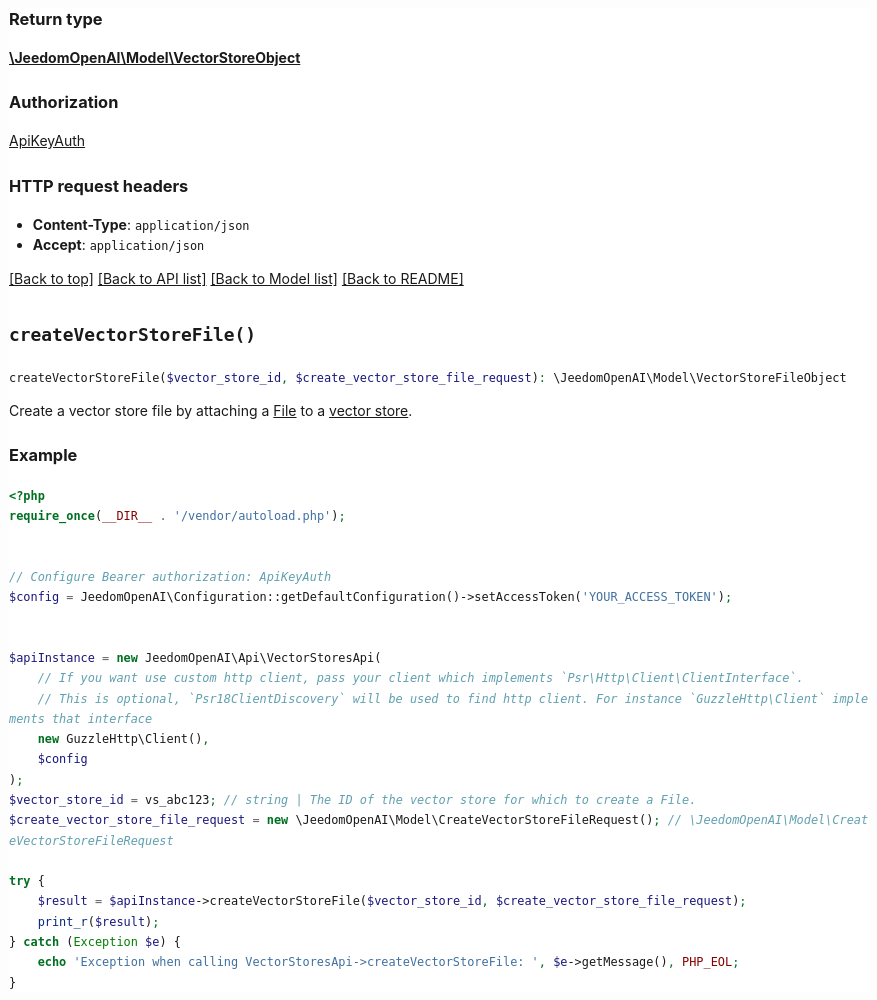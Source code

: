 ### Return type

[**\JeedomOpenAI\Model\VectorStoreObject**](../Model/VectorStoreObject.md)

### Authorization

[ApiKeyAuth](../../README.md#ApiKeyAuth)

### HTTP request headers

- **Content-Type**: `application/json`
- **Accept**: `application/json`

[[Back to top]](#) [[Back to API list]](../../README.md#endpoints)
[[Back to Model list]](../../README.md#models)
[[Back to README]](../../README.md)

## `createVectorStoreFile()`

```php
createVectorStoreFile($vector_store_id, $create_vector_store_file_request): \JeedomOpenAI\Model\VectorStoreFileObject
```

Create a vector store file by attaching a [File](/docs/api-reference/files) to a [vector store](/docs/api-reference/vector-stores/object).

### Example

```php
<?php
require_once(__DIR__ . '/vendor/autoload.php');


// Configure Bearer authorization: ApiKeyAuth
$config = JeedomOpenAI\Configuration::getDefaultConfiguration()->setAccessToken('YOUR_ACCESS_TOKEN');


$apiInstance = new JeedomOpenAI\Api\VectorStoresApi(
    // If you want use custom http client, pass your client which implements `Psr\Http\Client\ClientInterface`.
    // This is optional, `Psr18ClientDiscovery` will be used to find http client. For instance `GuzzleHttp\Client` implements that interface
    new GuzzleHttp\Client(),
    $config
);
$vector_store_id = vs_abc123; // string | The ID of the vector store for which to create a File.
$create_vector_store_file_request = new \JeedomOpenAI\Model\CreateVectorStoreFileRequest(); // \JeedomOpenAI\Model\CreateVectorStoreFileRequest

try {
    $result = $apiInstance->createVectorStoreFile($vector_store_id, $create_vector_store_file_request);
    print_r($result);
} catch (Exception $e) {
    echo 'Exception when calling VectorStoresApi->createVectorStoreFile: ', $e->getMessage(), PHP_EOL;
}
```
